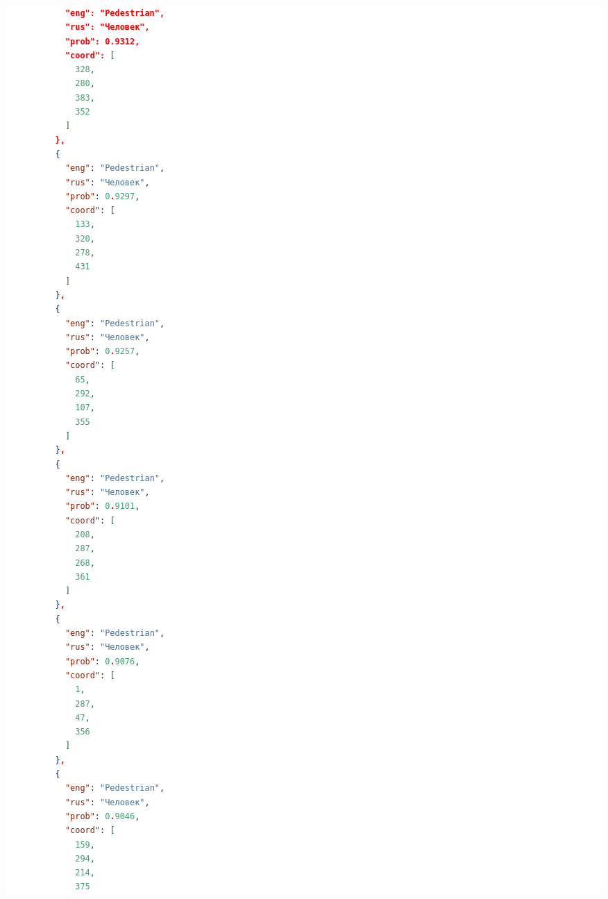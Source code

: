 ```json
            "eng": "Pedestrian",
            "rus": "Человек",
            "prob": 0.9312,
            "coord": [
              328,
              280,
              383,
              352
            ]
          },
          {
            "eng": "Pedestrian",
            "rus": "Человек",
            "prob": 0.9297,
            "coord": [
              133,
              320,
              278,
              431
            ]
          },
          {
            "eng": "Pedestrian",
            "rus": "Человек",
            "prob": 0.9257,
            "coord": [
              65,
              292,
              107,
              355
            ]
          },
          {
            "eng": "Pedestrian",
            "rus": "Человек",
            "prob": 0.9101,
            "coord": [
              208,
              287,
              268,
              361
            ]
          },
          {
            "eng": "Pedestrian",
            "rus": "Человек",
            "prob": 0.9076,
            "coord": [
              1,
              287,
              47,
              356
            ]
          },
          {
            "eng": "Pedestrian",
            "rus": "Человек",
            "prob": 0.9046,
            "coord": [
              159,
              294,
              214,
              375
```